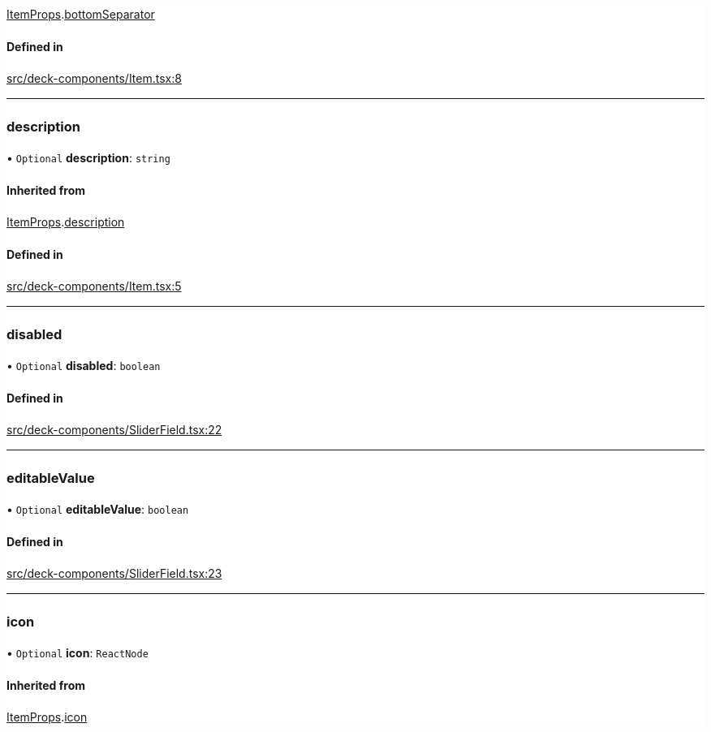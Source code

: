[ItemProps](deck_components._internal_.ItemProps.md).[bottomSeparator](deck_components._internal_.ItemProps.md#bottomseparator)

#### Defined in

[src/deck-components/Item.tsx:8](https://github.com/SteamDeckHomebrew/decky-frontend-lib/blob/33dd4e5/src/deck-components/Item.tsx#L8)

___

### description

• `Optional` **description**: `string`

#### Inherited from

[ItemProps](deck_components._internal_.ItemProps.md).[description](deck_components._internal_.ItemProps.md#description)

#### Defined in

[src/deck-components/Item.tsx:5](https://github.com/SteamDeckHomebrew/decky-frontend-lib/blob/33dd4e5/src/deck-components/Item.tsx#L5)

___

### disabled

• `Optional` **disabled**: `boolean`

#### Defined in

[src/deck-components/SliderField.tsx:22](https://github.com/SteamDeckHomebrew/decky-frontend-lib/blob/33dd4e5/src/deck-components/SliderField.tsx#L22)

___

### editableValue

• `Optional` **editableValue**: `boolean`

#### Defined in

[src/deck-components/SliderField.tsx:23](https://github.com/SteamDeckHomebrew/decky-frontend-lib/blob/33dd4e5/src/deck-components/SliderField.tsx#L23)

___

### icon

• `Optional` **icon**: `ReactNode`

#### Inherited from

[ItemProps](deck_components._internal_.ItemProps.md).[icon](deck_components._internal_.ItemProps.md#icon)
